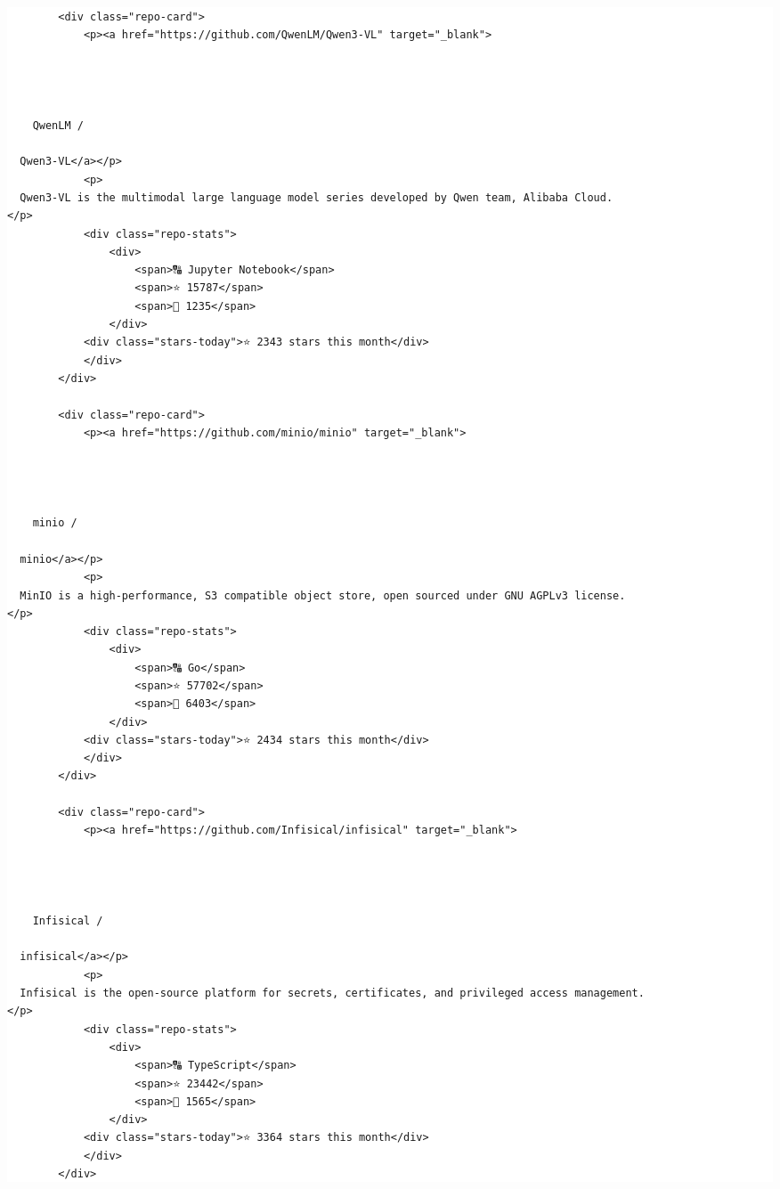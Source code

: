 			<div class="repo-card">
				<p><a href="https://github.com/QwenLM/Qwen3-VL" target="_blank">
    


      
        QwenLM /

      Qwen3-VL</a></p>
				<p>
      Qwen3-VL is the multimodal large language model series developed by Qwen team, Alibaba Cloud.
    </p>
				<div class="repo-stats">
					<div>
						<span>🔠 Jupyter Notebook</span>
						<span>⭐ 15787</span>
						<span>🔱 1235</span>
					</div>
				<div class="stars-today">⭐ 2343 stars this month</div>
				</div>
			</div>
	
			<div class="repo-card">
				<p><a href="https://github.com/minio/minio" target="_blank">
    


      
        minio /

      minio</a></p>
				<p>
      MinIO is a high-performance, S3 compatible object store, open sourced under GNU AGPLv3 license.
    </p>
				<div class="repo-stats">
					<div>
						<span>🔠 Go</span>
						<span>⭐ 57702</span>
						<span>🔱 6403</span>
					</div>
				<div class="stars-today">⭐ 2434 stars this month</div>
				</div>
			</div>
	
			<div class="repo-card">
				<p><a href="https://github.com/Infisical/infisical" target="_blank">
    


      
        Infisical /

      infisical</a></p>
				<p>
      Infisical is the open-source platform for secrets, certificates, and privileged access management.
    </p>
				<div class="repo-stats">
					<div>
						<span>🔠 TypeScript</span>
						<span>⭐ 23442</span>
						<span>🔱 1565</span>
					</div>
				<div class="stars-today">⭐ 3364 stars this month</div>
				</div>
			</div>
	